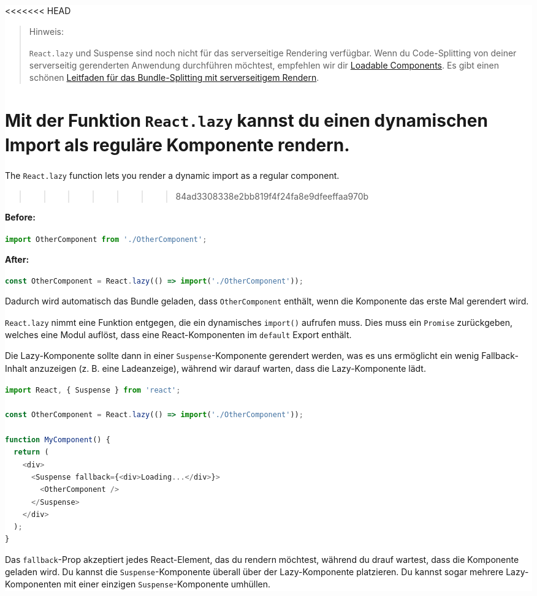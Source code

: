 <<<<<<< HEAD
> Hinweis:
>
> `React.lazy` und Suspense sind noch nicht für das serverseitige Rendering verfügbar. Wenn du Code-Splitting von deiner serverseitig gerenderten Anwendung durchführen möchtest, empfehlen wir dir [Loadable Components](https://github.com/gregberge/loadable-components). Es gibt einen schönen [Leitfaden für das Bundle-Splitting mit serverseitigem Rendern](https://loadable-components.com/docs/server-side-rendering/).

Mit der Funktion `React.lazy` kannst du einen dynamischen Import als reguläre Komponente rendern.
=======
The `React.lazy` function lets you render a dynamic import as a regular component.
>>>>>>> 84ad3308338e2bb819f4f24fa8e9dfeeffaa970b

**Before:**

```js
import OtherComponent from './OtherComponent';
```

**After:**

```js
const OtherComponent = React.lazy(() => import('./OtherComponent'));
```

Dadurch wird automatisch das Bundle geladen, dass `OtherComponent` enthält, wenn die Komponente das erste Mal gerendert wird.

`React.lazy` nimmt eine Funktion entgegen, die ein dynamisches `import()` aufrufen muss. Dies muss ein `Promise` zurückgeben, welches eine Modul auflöst, dass eine React-Komponenten im `default` Export enthält.

Die Lazy-Komponente sollte dann in einer `Suspense`-Komponente gerendert werden, was es uns ermöglicht ein wenig Fallback-Inhalt anzuzeigen (z. B. eine Ladeanzeige), während wir darauf warten, dass die Lazy-Komponente lädt.

```js
import React, { Suspense } from 'react';

const OtherComponent = React.lazy(() => import('./OtherComponent'));

function MyComponent() {
  return (
    <div>
      <Suspense fallback={<div>Loading...</div>}>
        <OtherComponent />
      </Suspense>
    </div>
  );
}
```

Das `fallback`-Prop akzeptiert jedes React-Element, das du rendern möchtest, während du drauf wartest, dass die Komponente geladen wird. Du kannst die `Suspense`-Komponente überall über der Lazy-Komponente platzieren. Du kannst sogar mehrere Lazy-Komponenten mit einer einzigen `Suspense`-Komponente umhüllen.
